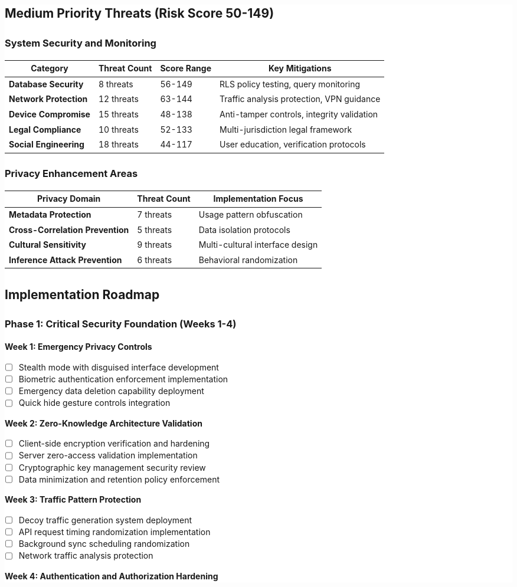 ## Medium Priority Threats (Risk Score 50-149)

### System Security and Monitoring

| Category               | Threat Count | Score Range | Key Mitigations                            |
| ---------------------- | ------------ | ----------- | ------------------------------------------ |
| **Database Security**  | 8 threats    | 56-149      | RLS policy testing, query monitoring       |
| **Network Protection** | 12 threats   | 63-144      | Traffic analysis protection, VPN guidance  |
| **Device Compromise**  | 15 threats   | 48-138      | Anti-tamper controls, integrity validation |
| **Legal Compliance**   | 10 threats   | 52-133      | Multi-jurisdiction legal framework         |
| **Social Engineering** | 18 threats   | 44-117      | User education, verification protocols     |

### Privacy Enhancement Areas

| Privacy Domain                   | Threat Count | Implementation Focus            |
| -------------------------------- | ------------ | ------------------------------- |
| **Metadata Protection**          | 7 threats    | Usage pattern obfuscation       |
| **Cross-Correlation Prevention** | 5 threats    | Data isolation protocols        |
| **Cultural Sensitivity**         | 9 threats    | Multi-cultural interface design |
| **Inference Attack Prevention**  | 6 threats    | Behavioral randomization        |

## Implementation Roadmap

### Phase 1: Critical Security Foundation (Weeks 1-4)

**Week 1: Emergency Privacy Controls**

- [ ] Stealth mode with disguised interface development
- [ ] Biometric authentication enforcement implementation
- [ ] Emergency data deletion capability deployment
- [ ] Quick hide gesture controls integration

**Week 2: Zero-Knowledge Architecture Validation**

- [ ] Client-side encryption verification and hardening
- [ ] Server zero-access validation implementation
- [ ] Cryptographic key management security review
- [ ] Data minimization and retention policy enforcement

**Week 3: Traffic Pattern Protection**

- [ ] Decoy traffic generation system deployment
- [ ] API request timing randomization implementation
- [ ] Background sync scheduling randomization
- [ ] Network traffic analysis protection

**Week 4: Authentication and Authorization Hardening**
